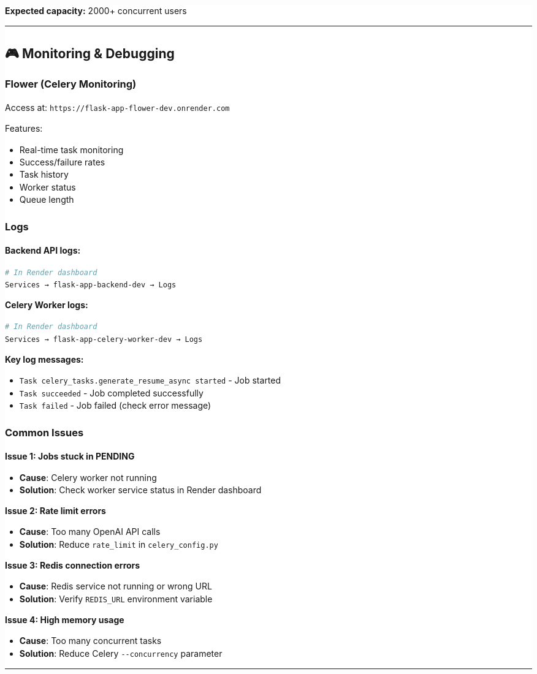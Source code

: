 **Expected capacity:** 2000+ concurrent users

---

## 🎮 Monitoring & Debugging

### **Flower (Celery Monitoring)**

Access at: `https://flask-app-flower-dev.onrender.com`

Features:
- Real-time task monitoring
- Success/failure rates
- Task history
- Worker status
- Queue length

### **Logs**

**Backend API logs:**
```bash
# In Render dashboard
Services → flask-app-backend-dev → Logs
```

**Celery Worker logs:**
```bash
# In Render dashboard
Services → flask-app-celery-worker-dev → Logs
```

**Key log messages:**
- `Task celery_tasks.generate_resume_async started` - Job started
- `Task succeeded` - Job completed successfully
- `Task failed` - Job failed (check error message)

### **Common Issues**

**Issue 1: Jobs stuck in PENDING**
- **Cause**: Celery worker not running
- **Solution**: Check worker service status in Render dashboard

**Issue 2: Rate limit errors**
- **Cause**: Too many OpenAI API calls
- **Solution**: Reduce `rate_limit` in `celery_config.py`

**Issue 3: Redis connection errors**
- **Cause**: Redis service not running or wrong URL
- **Solution**: Verify `REDIS_URL` environment variable

**Issue 4: High memory usage**
- **Cause**: Too many concurrent tasks
- **Solution**: Reduce Celery `--concurrency` parameter

---
